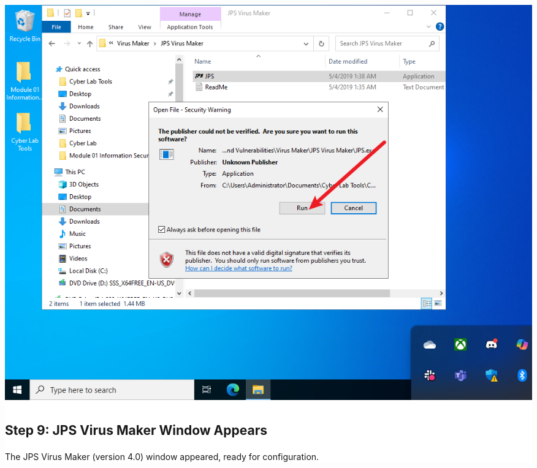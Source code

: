 ![Click Run on Security Warning](./img/8.click_run_on_the_security_warning.png)

## Step 9: JPS Virus Maker Window Appears
The JPS Virus Maker (version 4.0) window appeared, ready for configuration.